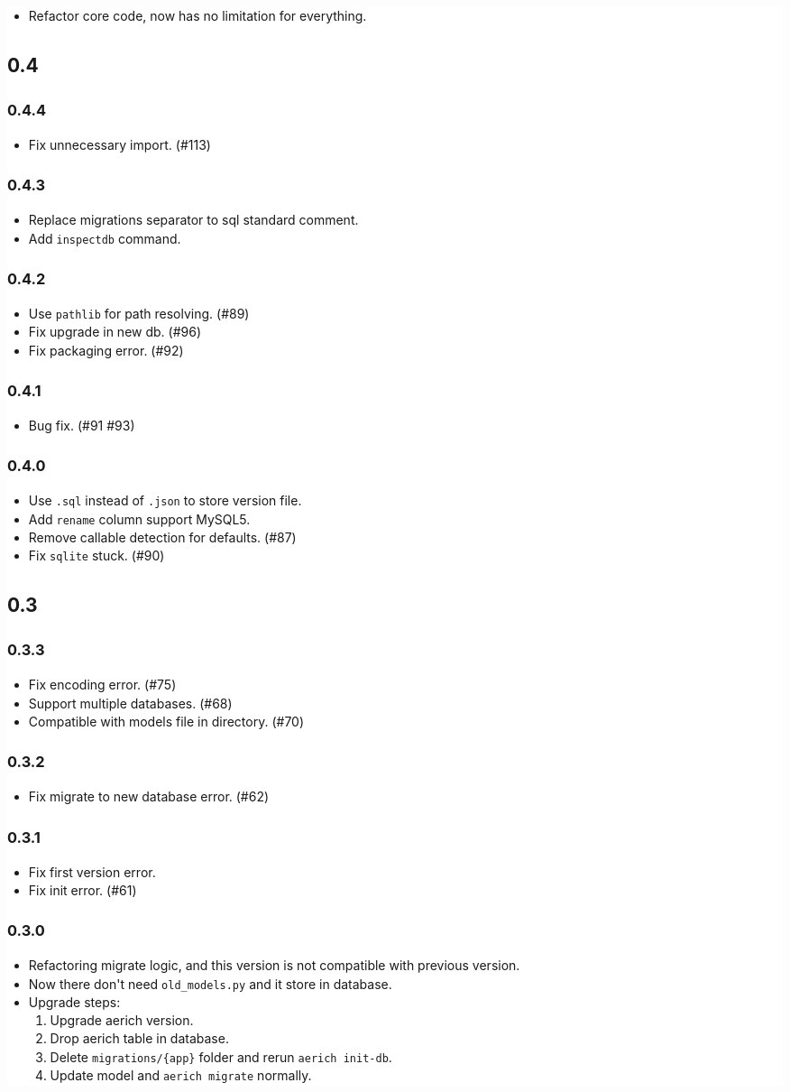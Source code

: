 - Refactor core code, now has no limitation for everything.

## 0.4

### 0.4.4

- Fix unnecessary import. (#113)

### 0.4.3

- Replace migrations separator to sql standard comment.
- Add `inspectdb` command.

### 0.4.2

- Use `pathlib` for path resolving. (#89)
- Fix upgrade in new db. (#96)
- Fix packaging error. (#92)

### 0.4.1

- Bug fix. (#91 #93)

### 0.4.0

- Use `.sql` instead of `.json` to store version file.
- Add `rename` column support MySQL5.
- Remove callable detection for defaults. (#87)
- Fix `sqlite` stuck. (#90)

## 0.3

### 0.3.3

- Fix encoding error. (#75)
- Support multiple databases. (#68)
- Compatible with models file in directory. (#70)

### 0.3.2

- Fix migrate to new database error. (#62)

### 0.3.1

- Fix first version error.
- Fix init error. (#61)

### 0.3.0

- Refactoring migrate logic, and this version is not compatible with previous version.
- Now there don't need `old_models.py` and it store in database.
- Upgrade steps:
    1. Upgrade aerich version.
    2. Drop aerich table in database.
    3. Delete `migrations/{app}` folder and rerun `aerich init-db`.
    4. Update model and `aerich migrate` normally.
